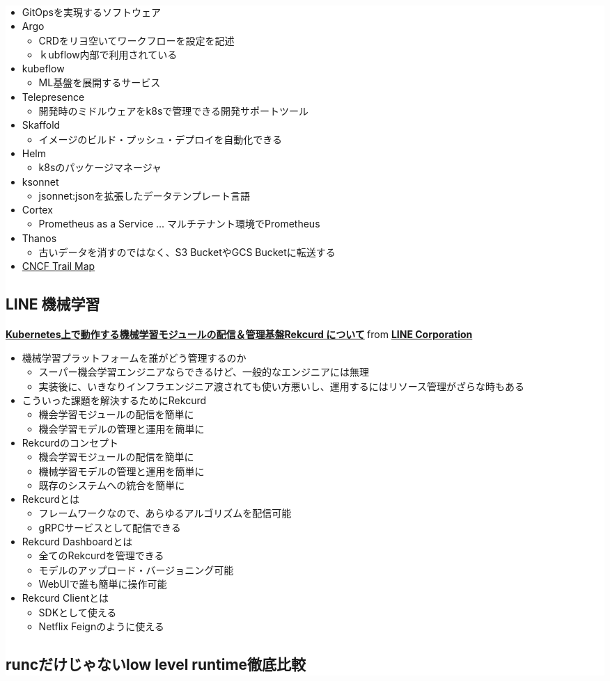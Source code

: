   * GitOpsを実現するソフトウェア
* Argo
  * CRDをリヨ空いてワークフローを設定を記述
  * ｋubflow内部で利用されている
* kubeflow
  * ML基盤を展開するサービス
* Telepresence
  * 開発時のミドルウェアをk8sで管理できる開発サポートツール
* Skaffold
  * イメージのビルド・プッシュ・デプロイを自動化できる
* Helm
  * k8sのパッケージマネージャ
* ksonnet
  * jsonnet:jsonを拡張したデータテンプレート言語
* Cortex
  * Prometheus as a Service ... マルチテナント環境でPrometheus
* Thanos
  * 古いデータを消すのではなく、S3 BucketやGCS Bucketに転送する
* [CNCF Trail Map](https://github.com/cncf/landscape#trail-map)

## LINE 機械学習
<iframe src="//www.slideshare.net/slideshow/embed_code/key/y7usZ6F99TCszF" width="595" height="485" frameborder="0" marginwidth="0" marginheight="0" scrolling="no" style="border:1px solid #CCC; border-width:1px; margin-bottom:5px; max-width: 100%;" allowfullscreen> </iframe> <div style="margin-bottom:5px"> <strong> <a href="//www.slideshare.net/linecorp/kubernetesrekcurd" title="Kubernetes上で動作する機械学習モジュールの配信＆管理基盤Rekcurd について" target="_blank">Kubernetes上で動作する機械学習モジュールの配信＆管理基盤Rekcurd について</a> </strong> from <strong><a href="https://www.slideshare.net/linecorp" target="_blank">LINE Corporation</a></strong> </div>

* 機械学習プラットフォームを誰がどう管理するのか
  * スーパー機会学習エンジニアならできるけど、一般的なエンジニアには無理
  * 実装後に、いきなりインフラエンジニア渡されても使い方悪いし、運用するにはリソース管理がざらな時もある
* こういった課題を解決するためにRekcurd
  * 機会学習モジュールの配信を簡単に
  * 機会学習モデルの管理と運用を簡単に
* Rekcurdのコンセプト
  * 機会学習モジュールの配信を簡単に
  * 機械学習モデルの管理と運用を簡単に
  * 既存のシステムへの統合を簡単に
* Rekcurdとは
  * フレームワークなので、あらゆるアルゴリズムを配信可能
  * gRPCサービスとして配信できる
* Rekcurd Dashboardとは
  * 全てのRekcurdを管理できる
  * モデルのアップロード・バージョニング可能
  * WebUIで誰も簡単に操作可能
* Rekcurd Clientとは
  * SDKとして使える
  * Netflix Feignのように使える

## runcだけじゃないlow level runtime徹底比較
<script async class="speakerdeck-embed" data-id="3bd372ee2c91404d9bf50b0f078f2e4b" data-ratio="1.77777777777778" src="//speakerdeck.com/assets/embed.js"></script>
